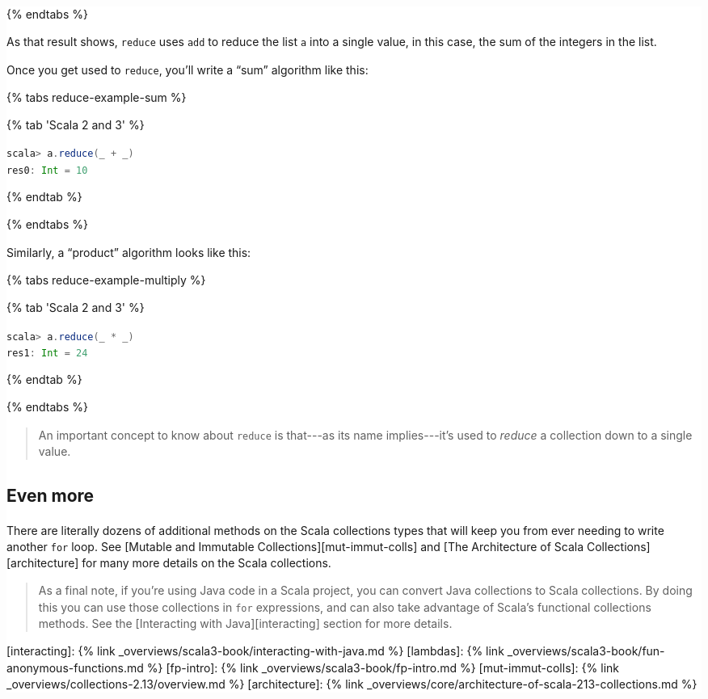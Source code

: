 {% endtabs %}

As that result shows, `reduce` uses `add` to reduce the list `a` into a single value, in this case, the sum of the integers in the list.

Once you get used to `reduce`, you’ll write a “sum” algorithm like this:

{% tabs reduce-example-sum %}

{% tab 'Scala 2 and 3' %}
```scala
scala> a.reduce(_ + _)
res0: Int = 10
```
{% endtab %}

{% endtabs %}

Similarly, a “product” algorithm looks like this:

{% tabs reduce-example-multiply %}

{% tab 'Scala 2 and 3' %}
```scala
scala> a.reduce(_ * _)
res1: Int = 24
```
{% endtab %}

{% endtabs %}

> An important concept to know about `reduce` is that---as its name implies---it’s used to _reduce_ a collection down to a single value.



## Even more

There are literally dozens of additional methods on the Scala collections types that will keep you from ever needing to write another `for` loop. See [Mutable and Immutable Collections][mut-immut-colls] and [The Architecture of Scala Collections][architecture] for many more details on the Scala collections.

> As a final note, if you’re using Java code in a Scala project, you can convert Java collections to Scala collections.
> By doing this you can use those collections in `for` expressions, and can also take advantage of Scala’s functional collections methods.
> See the [Interacting with Java][interacting] section for more details.



[interacting]: {% link _overviews/scala3-book/interacting-with-java.md %}
[lambdas]: {% link _overviews/scala3-book/fun-anonymous-functions.md %}
[fp-intro]: {% link _overviews/scala3-book/fp-intro.md %}
[mut-immut-colls]: {% link _overviews/collections-2.13/overview.md %}
[architecture]: {% link _overviews/core/architecture-of-scala-213-collections.md %}

